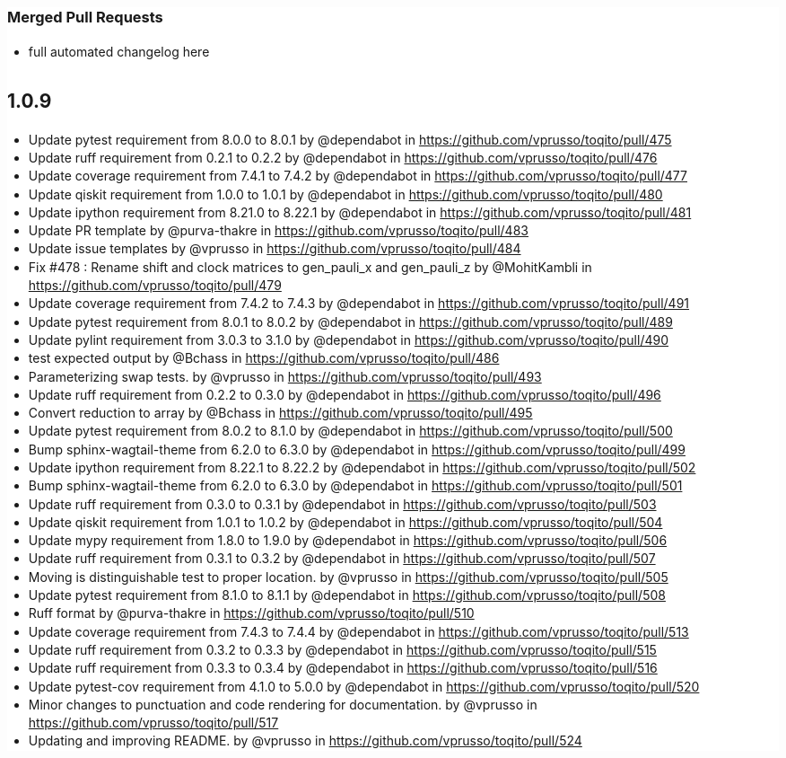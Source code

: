 ### Merged Pull Requests

- full automated changelog here

## 1.0.9


* Update pytest requirement from 8.0.0 to 8.0.1 by @dependabot in https://github.com/vprusso/toqito/pull/475
* Update ruff requirement from 0.2.1 to 0.2.2 by @dependabot in https://github.com/vprusso/toqito/pull/476
* Update coverage requirement from 7.4.1 to 7.4.2 by @dependabot in https://github.com/vprusso/toqito/pull/477
* Update qiskit requirement from 1.0.0 to 1.0.1 by @dependabot in https://github.com/vprusso/toqito/pull/480
* Update ipython requirement from 8.21.0 to 8.22.1 by @dependabot in https://github.com/vprusso/toqito/pull/481
* Update PR template by @purva-thakre in https://github.com/vprusso/toqito/pull/483
* Update issue templates by @vprusso in https://github.com/vprusso/toqito/pull/484
* Fix #478 : Rename shift and clock matrices to gen_pauli_x and gen_pauli_z by @MohitKambli in https://github.com/vprusso/toqito/pull/479
* Update coverage requirement from 7.4.2 to 7.4.3 by @dependabot in https://github.com/vprusso/toqito/pull/491
* Update pytest requirement from 8.0.1 to 8.0.2 by @dependabot in https://github.com/vprusso/toqito/pull/489
* Update pylint requirement from 3.0.3 to 3.1.0 by @dependabot in https://github.com/vprusso/toqito/pull/490
* test expected output by @Bchass in https://github.com/vprusso/toqito/pull/486
* Parameterizing swap tests. by @vprusso in https://github.com/vprusso/toqito/pull/493
* Update ruff requirement from 0.2.2 to 0.3.0 by @dependabot in https://github.com/vprusso/toqito/pull/496
* Convert reduction to array by @Bchass in https://github.com/vprusso/toqito/pull/495
* Update pytest requirement from 8.0.2 to 8.1.0 by @dependabot in https://github.com/vprusso/toqito/pull/500
* Bump sphinx-wagtail-theme from 6.2.0 to 6.3.0 by @dependabot in https://github.com/vprusso/toqito/pull/499
* Update ipython requirement from 8.22.1 to 8.22.2 by @dependabot in https://github.com/vprusso/toqito/pull/502
* Bump sphinx-wagtail-theme from 6.2.0 to 6.3.0 by @dependabot in https://github.com/vprusso/toqito/pull/501
* Update ruff requirement from 0.3.0 to 0.3.1 by @dependabot in https://github.com/vprusso/toqito/pull/503
* Update qiskit requirement from 1.0.1 to 1.0.2 by @dependabot in https://github.com/vprusso/toqito/pull/504
* Update mypy requirement from 1.8.0 to 1.9.0 by @dependabot in https://github.com/vprusso/toqito/pull/506
* Update ruff requirement from 0.3.1 to 0.3.2 by @dependabot in https://github.com/vprusso/toqito/pull/507
* Moving is distinguishable test to proper location. by @vprusso in https://github.com/vprusso/toqito/pull/505
* Update pytest requirement from 8.1.0 to 8.1.1 by @dependabot in https://github.com/vprusso/toqito/pull/508
* Ruff format by @purva-thakre in https://github.com/vprusso/toqito/pull/510
* Update coverage requirement from 7.4.3 to 7.4.4 by @dependabot in https://github.com/vprusso/toqito/pull/513
* Update ruff requirement from 0.3.2 to 0.3.3 by @dependabot in https://github.com/vprusso/toqito/pull/515
* Update ruff requirement from 0.3.3 to 0.3.4 by @dependabot in https://github.com/vprusso/toqito/pull/516
* Update pytest-cov requirement from 4.1.0 to 5.0.0 by @dependabot in https://github.com/vprusso/toqito/pull/520
* Minor changes to punctuation and code rendering for documentation. by @vprusso in https://github.com/vprusso/toqito/pull/517
* Updating and improving README. by @vprusso in https://github.com/vprusso/toqito/pull/524